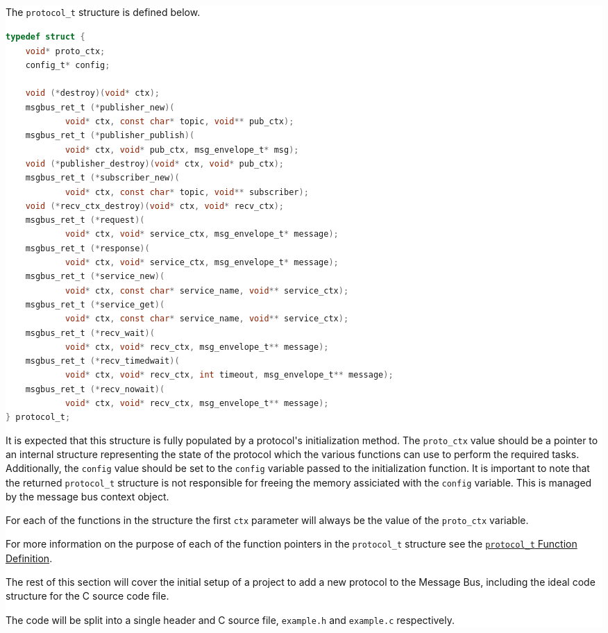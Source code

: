 The `protocol_t` structure is defined below.

```c
typedef struct {
    void* proto_ctx;
    config_t* config;

    void (*destroy)(void* ctx);
    msgbus_ret_t (*publisher_new)(
            void* ctx, const char* topic, void** pub_ctx);
    msgbus_ret_t (*publisher_publish)(
            void* ctx, void* pub_ctx, msg_envelope_t* msg);
    void (*publisher_destroy)(void* ctx, void* pub_ctx);
    msgbus_ret_t (*subscriber_new)(
            void* ctx, const char* topic, void** subscriber);
    void (*recv_ctx_destroy)(void* ctx, void* recv_ctx);
    msgbus_ret_t (*request)(
            void* ctx, void* service_ctx, msg_envelope_t* message);
    msgbus_ret_t (*response)(
            void* ctx, void* service_ctx, msg_envelope_t* message);
    msgbus_ret_t (*service_new)(
            void* ctx, const char* service_name, void** service_ctx);
    msgbus_ret_t (*service_get)(
            void* ctx, const char* service_name, void** service_ctx);
    msgbus_ret_t (*recv_wait)(
            void* ctx, void* recv_ctx, msg_envelope_t** message);
    msgbus_ret_t (*recv_timedwait)(
            void* ctx, void* recv_ctx, int timeout, msg_envelope_t** message);
    msgbus_ret_t (*recv_nowait)(
            void* ctx, void* recv_ctx, msg_envelope_t** message);
} protocol_t;
```

It is expected that this structure is fully populated by a protocol's
initialization method. The `proto_ctx` value should be a pointer to an internal
structure representing the state of the protocol which the various functions
can use to perform the required tasks. Additionally, the `config` value should
be set to the `config` variable passed to the initialization function. It is
important to note that the returned `protocol_t` structure is not responsible
for freeing the memory assiciated with the `config` variable. This is managed
by the message bus context object.

For each of the functions in the structure the first `ctx` parameter will
always be the value of the `proto_ctx` variable.

For more information on the purpose of each of the function pointers in the
`protocol_t` structure see the [`protocol_t` Function Definition](#protocol_t-function-definition).

The rest of this section will cover the initial setup of a project to add a new
protocol to the Message Bus, including the ideal code structure for the C
source code file.

The code will be split into a single header and C source file, `example.h` and
`example.c` respectively.
